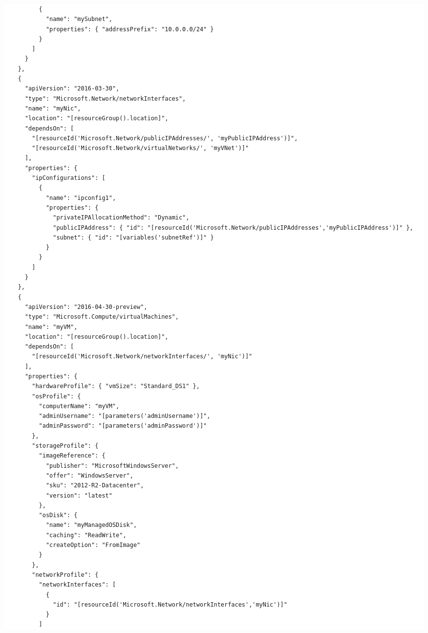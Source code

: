               {
                "name": "mySubnet",
                "properties": { "addressPrefix": "10.0.0.0/24" }
              }
            ]
          }
        },
        {
          "apiVersion": "2016-03-30",
          "type": "Microsoft.Network/networkInterfaces",
          "name": "myNic",
          "location": "[resourceGroup().location]",
          "dependsOn": [
            "[resourceId('Microsoft.Network/publicIPAddresses/', 'myPublicIPAddress')]",
            "[resourceId('Microsoft.Network/virtualNetworks/', 'myVNet')]"
          ],
          "properties": {
            "ipConfigurations": [
              {
                "name": "ipconfig1",
                "properties": {
                  "privateIPAllocationMethod": "Dynamic",
                  "publicIPAddress": { "id": "[resourceId('Microsoft.Network/publicIPAddresses','myPublicIPAddress')]" },
                  "subnet": { "id": "[variables('subnetRef')]" }
                }
              }
            ]
          }
        },
        {
          "apiVersion": "2016-04-30-preview",
          "type": "Microsoft.Compute/virtualMachines",
          "name": "myVM",
          "location": "[resourceGroup().location]",
          "dependsOn": [
            "[resourceId('Microsoft.Network/networkInterfaces/', 'myNic')]"
          ],
          "properties": {
            "hardwareProfile": { "vmSize": "Standard_DS1" },
            "osProfile": {
              "computerName": "myVM",
              "adminUsername": "[parameters('adminUsername')]",
              "adminPassword": "[parameters('adminPassword')]"
            },
            "storageProfile": {
              "imageReference": {
                "publisher": "MicrosoftWindowsServer",
                "offer": "WindowsServer",
                "sku": "2012-R2-Datacenter",
                "version": "latest"
              },
              "osDisk": {
                "name": "myManagedOSDisk",
                "caching": "ReadWrite",
                "createOption": "FromImage"
              }
            },
            "networkProfile": {
              "networkInterfaces": [
                {
                  "id": "[resourceId('Microsoft.Network/networkInterfaces','myNic')]"
                }
              ]
